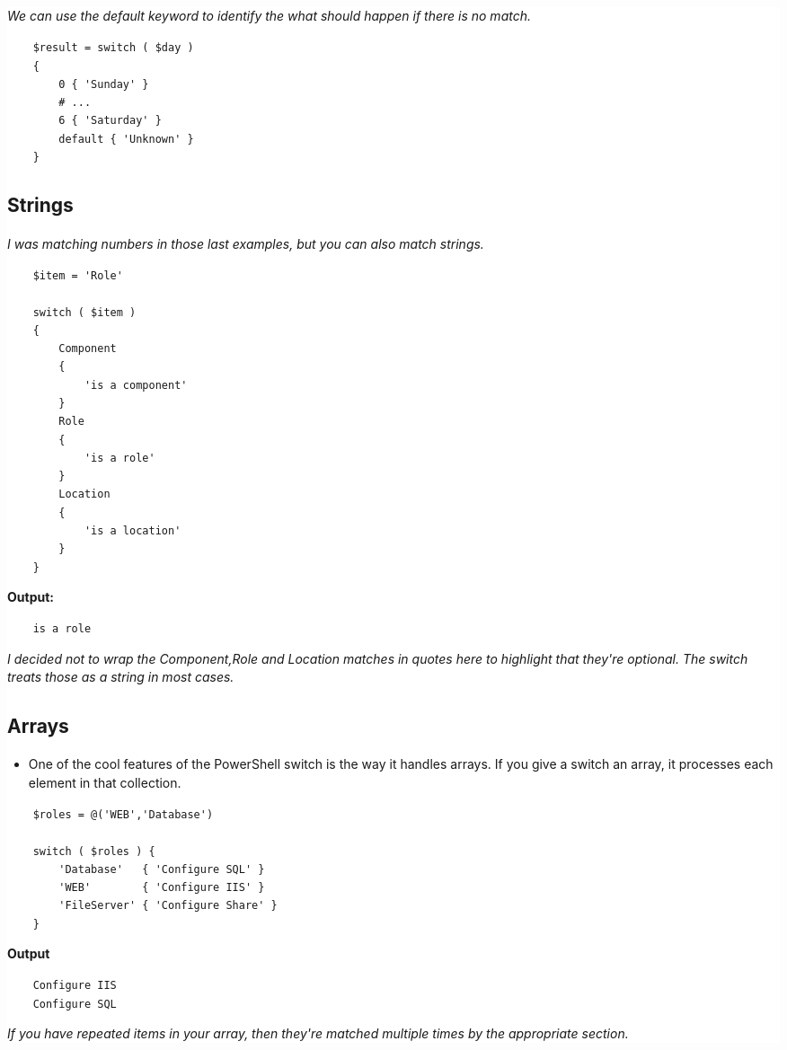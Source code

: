 _We can use the default keyword to identify the what should happen if there is no match._
```
    $result = switch ( $day )
    {
        0 { 'Sunday' }
        # ...
        6 { 'Saturday' }
        default { 'Unknown' }
    }
```
## Strings
_I was matching numbers in those last examples, but you can also match strings._
```
    $item = 'Role'

    switch ( $item )
    {
        Component
        {
            'is a component'
        }
        Role
        {
            'is a role'
        }
        Location
        {
            'is a location'
        }
    }
```
**Output:**
```
    is a role
```
_I decided not to wrap the Component,Role and Location matches in quotes here to highlight that they're optional.
The switch treats those as a string in most cases._

## Arrays
- One of the cool features of the PowerShell switch is the way it handles arrays.
  If you give a switch an array, it processes each element in that collection.
```
    $roles = @('WEB','Database')

    switch ( $roles ) {
        'Database'   { 'Configure SQL' }
        'WEB'        { 'Configure IIS' }
        'FileServer' { 'Configure Share' }
    }
```
**Output**
```
    Configure IIS
    Configure SQL
```
_If you have repeated items in your array,
then they're matched multiple times by the appropriate section._
